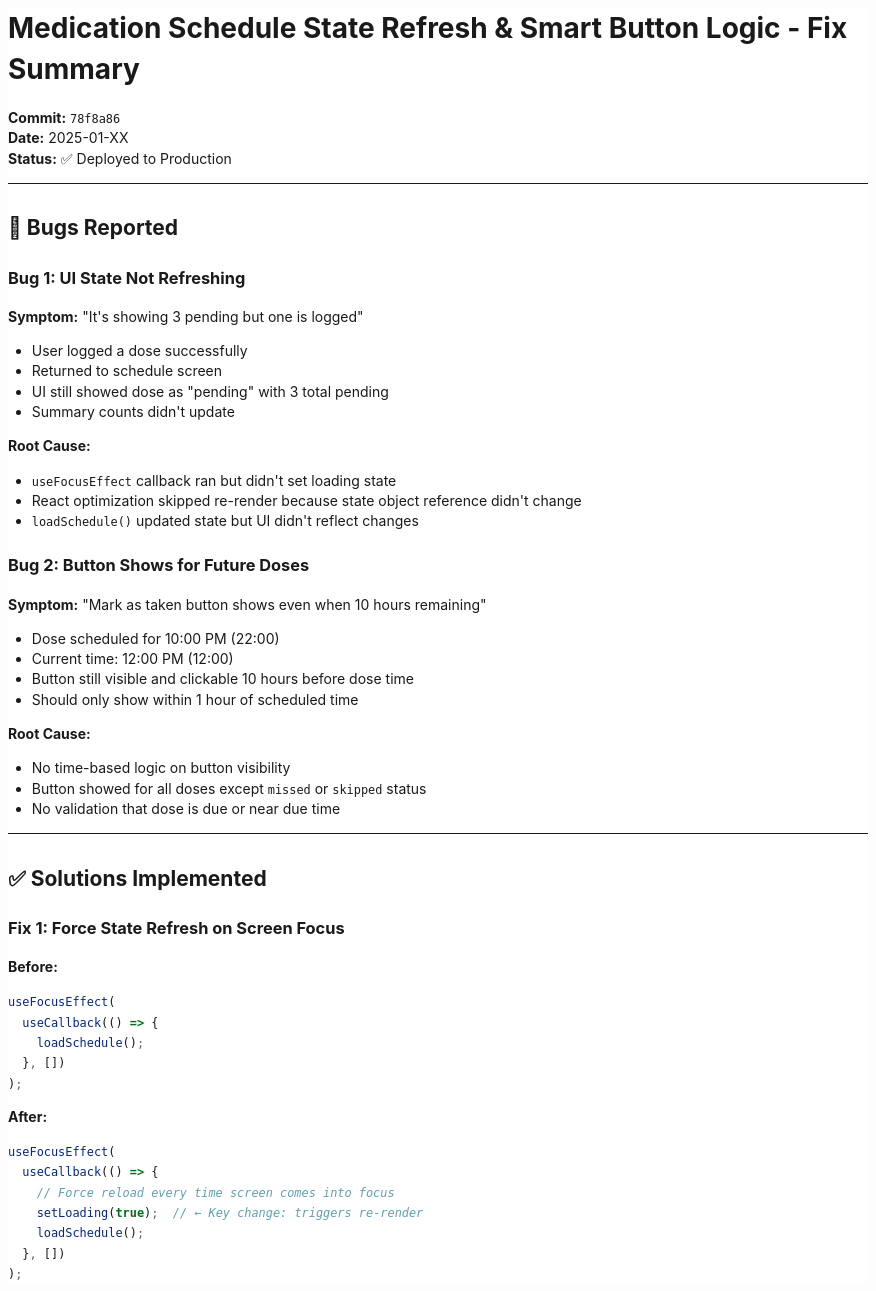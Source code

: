 # Medication Schedule State Refresh & Smart Button Logic - Fix Summary

**Commit:** `78f8a86`  
**Date:** 2025-01-XX  
**Status:** ✅ Deployed to Production

---

## 🐛 Bugs Reported

### Bug 1: UI State Not Refreshing
**Symptom:** "It's showing 3 pending but one is logged"
- User logged a dose successfully
- Returned to schedule screen
- UI still showed dose as "pending" with 3 total pending
- Summary counts didn't update

**Root Cause:**
- `useFocusEffect` callback ran but didn't set loading state
- React optimization skipped re-render because state object reference didn't change
- `loadSchedule()` updated state but UI didn't reflect changes

### Bug 2: Button Shows for Future Doses
**Symptom:** "Mark as taken button shows even when 10 hours remaining"
- Dose scheduled for 10:00 PM (22:00)
- Current time: 12:00 PM (12:00)
- Button still visible and clickable 10 hours before dose time
- Should only show within 1 hour of scheduled time

**Root Cause:**
- No time-based logic on button visibility
- Button showed for all doses except `missed` or `skipped` status
- No validation that dose is due or near due time

---

## ✅ Solutions Implemented

### Fix 1: Force State Refresh on Screen Focus

**Before:**
```typescript
useFocusEffect(
  useCallback(() => {
    loadSchedule();
  }, [])
);
```

**After:**
```typescript
useFocusEffect(
  useCallback(() => {
    // Force reload every time screen comes into focus
    setLoading(true);  // ← Key change: triggers re-render
    loadSchedule();
  }, [])
);
```
